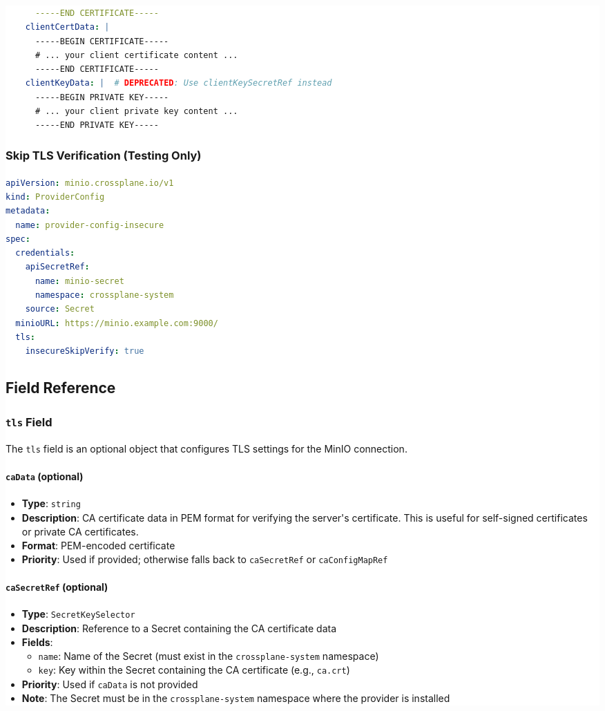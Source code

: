 ```yaml
      -----END CERTIFICATE-----
    clientCertData: |
      -----BEGIN CERTIFICATE-----
      # ... your client certificate content ...
      -----END CERTIFICATE-----
    clientKeyData: |  # DEPRECATED: Use clientKeySecretRef instead
      -----BEGIN PRIVATE KEY-----
      # ... your client private key content ...
      -----END PRIVATE KEY-----
```

### Skip TLS Verification (Testing Only)

```yaml
apiVersion: minio.crossplane.io/v1
kind: ProviderConfig
metadata:
  name: provider-config-insecure
spec:
  credentials:
    apiSecretRef:
      name: minio-secret
      namespace: crossplane-system
    source: Secret
  minioURL: https://minio.example.com:9000/
  tls:
    insecureSkipVerify: true
```

## Field Reference

### `tls` Field

The `tls` field is an optional object that configures TLS settings for the MinIO connection.

#### `caData` (optional)
- **Type**: `string`
- **Description**: CA certificate data in PEM format for verifying the server's certificate. This is useful for self-signed certificates or private CA certificates.
- **Format**: PEM-encoded certificate
- **Priority**: Used if provided; otherwise falls back to `caSecretRef` or `caConfigMapRef`

#### `caSecretRef` (optional)
- **Type**: `SecretKeySelector`
- **Description**: Reference to a Secret containing the CA certificate data
- **Fields**:
  - `name`: Name of the Secret (must exist in the `crossplane-system` namespace)
  - `key`: Key within the Secret containing the CA certificate (e.g., `ca.crt`)
- **Priority**: Used if `caData` is not provided
- **Note**: The Secret must be in the `crossplane-system` namespace where the provider is installed
